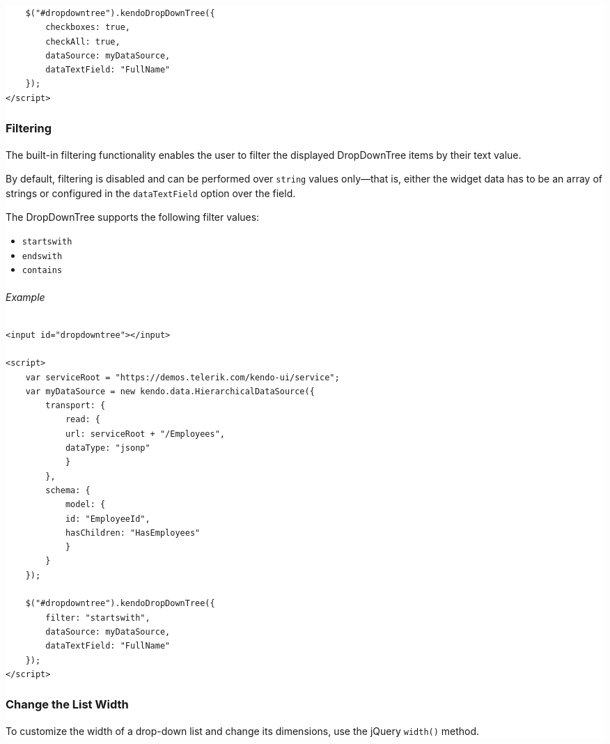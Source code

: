         $("#dropdowntree").kendoDropDownTree({
            checkboxes: true,
            checkAll: true,
            dataSource: myDataSource,
            dataTextField: "FullName"
        });
    </script>

### Filtering

The built-in filtering functionality enables the user to filter the displayed DropDownTree items by their text value.

By default, filtering is disabled and can be performed over `string` values only&mdash;that is, either the widget data has to be an array of strings or configured in the `dataTextField` option over the field.

The DropDownTree supports the following filter values:

* `startswith`
* `endswith`
* `contains`

###### Example

    <input id="dropdowntree"></input>

    <script>
        var serviceRoot = "https://demos.telerik.com/kendo-ui/service";
        var myDataSource = new kendo.data.HierarchicalDataSource({
            transport: {
                read: {
                url: serviceRoot + "/Employees",
                dataType: "jsonp"
                }
            },
            schema: {
                model: {
                id: "EmployeeId",
                hasChildren: "HasEmployees"
                }
            }
        });

        $("#dropdowntree").kendoDropDownTree({
            filter: "startswith",
            dataSource: myDataSource,
            dataTextField: "FullName"
        });
    </script>


### Change the List Width

To customize the width of a drop-down list and change its dimensions, use the jQuery `width()` method.
